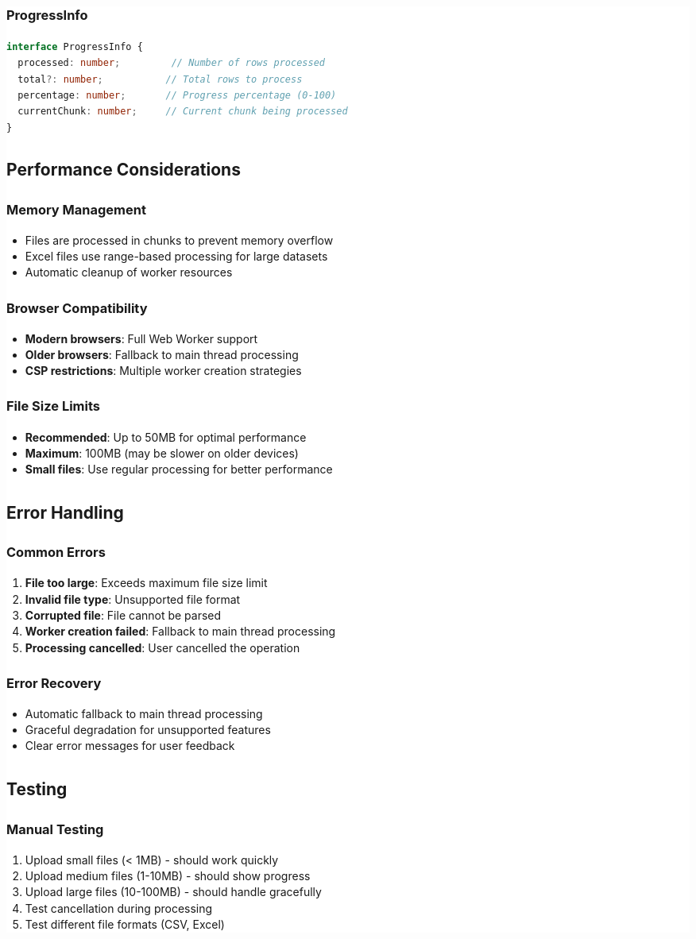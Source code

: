### ProgressInfo

```typescript
interface ProgressInfo {
  processed: number;         // Number of rows processed
  total?: number;           // Total rows to process
  percentage: number;       // Progress percentage (0-100)
  currentChunk: number;     // Current chunk being processed
}
```

## Performance Considerations

### Memory Management
- Files are processed in chunks to prevent memory overflow
- Excel files use range-based processing for large datasets
- Automatic cleanup of worker resources

### Browser Compatibility
- **Modern browsers**: Full Web Worker support
- **Older browsers**: Fallback to main thread processing
- **CSP restrictions**: Multiple worker creation strategies

### File Size Limits
- **Recommended**: Up to 50MB for optimal performance
- **Maximum**: 100MB (may be slower on older devices)
- **Small files**: Use regular processing for better performance

## Error Handling

### Common Errors
1. **File too large**: Exceeds maximum file size limit
2. **Invalid file type**: Unsupported file format
3. **Corrupted file**: File cannot be parsed
4. **Worker creation failed**: Fallback to main thread processing
5. **Processing cancelled**: User cancelled the operation

### Error Recovery
- Automatic fallback to main thread processing
- Graceful degradation for unsupported features
- Clear error messages for user feedback

## Testing

### Manual Testing
1. Upload small files (< 1MB) - should work quickly
2. Upload medium files (1-10MB) - should show progress
3. Upload large files (10-100MB) - should handle gracefully
4. Test cancellation during processing
5. Test different file formats (CSV, Excel)
